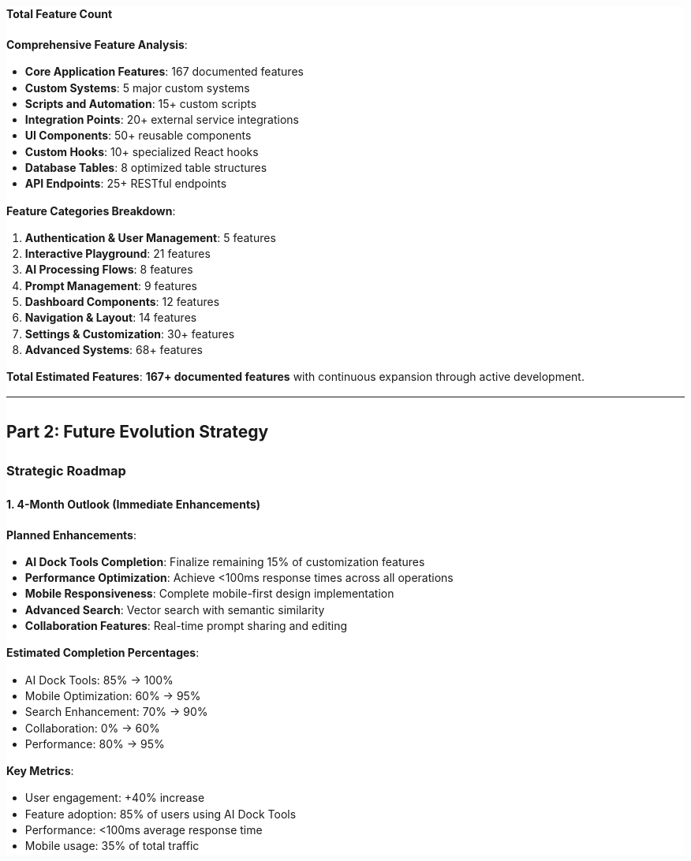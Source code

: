 #### Total Feature Count

**Comprehensive Feature Analysis**:
- **Core Application Features**: 167 documented features
- **Custom Systems**: 5 major custom systems
- **Scripts and Automation**: 15+ custom scripts
- **Integration Points**: 20+ external service integrations
- **UI Components**: 50+ reusable components
- **Custom Hooks**: 10+ specialized React hooks
- **Database Tables**: 8 optimized table structures
- **API Endpoints**: 25+ RESTful endpoints

**Feature Categories Breakdown**:
1. **Authentication & User Management**: 5 features
2. **Interactive Playground**: 21 features
3. **AI Processing Flows**: 8 features
4. **Prompt Management**: 9 features
5. **Dashboard Components**: 12 features
6. **Navigation & Layout**: 14 features
7. **Settings & Customization**: 30+ features
8. **Advanced Systems**: 68+ features

**Total Estimated Features**: **167+ documented features** with continuous expansion through active development.

---

## Part 2: Future Evolution Strategy

### Strategic Roadmap

#### 1. 4-Month Outlook (Immediate Enhancements)

**Planned Enhancements**:
- **AI Dock Tools Completion**: Finalize remaining 15% of customization features
- **Performance Optimization**: Achieve <100ms response times across all operations
- **Mobile Responsiveness**: Complete mobile-first design implementation
- **Advanced Search**: Vector search with semantic similarity
- **Collaboration Features**: Real-time prompt sharing and editing

**Estimated Completion Percentages**:
- AI Dock Tools: 85% → 100%
- Mobile Optimization: 60% → 95%
- Search Enhancement: 70% → 90%
- Collaboration: 0% → 60%
- Performance: 80% → 95%

**Key Metrics**:
- User engagement: +40% increase
- Feature adoption: 85% of users using AI Dock Tools
- Performance: <100ms average response time
- Mobile usage: 35% of total traffic
